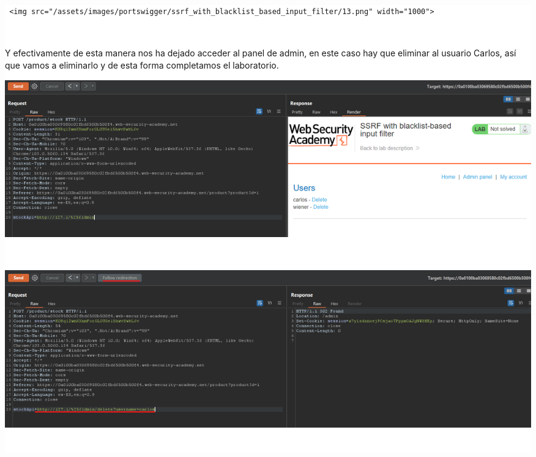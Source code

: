      <img src="/assets/images/portswigger/ssrf_with_blacklist_based_input_filter/13.png" width="1000">
</p><br>

Y efectivamente de esta manera nos ha dejado acceder al panel de admin, en este caso hay que eliminar al usuario Carlos, así que vamos a eliminarlo y de esta forma completamos el laboratorio.

<p align="center">
     <img src="/assets/images/portswigger/ssrf_with_blacklist_based_input_filter/14.png" width="1000">
</p><br>

<p align="center">
     <img src="/assets/images/portswigger/ssrf_with_blacklist_based_input_filter/15.png" width="1000">
</p><br>
